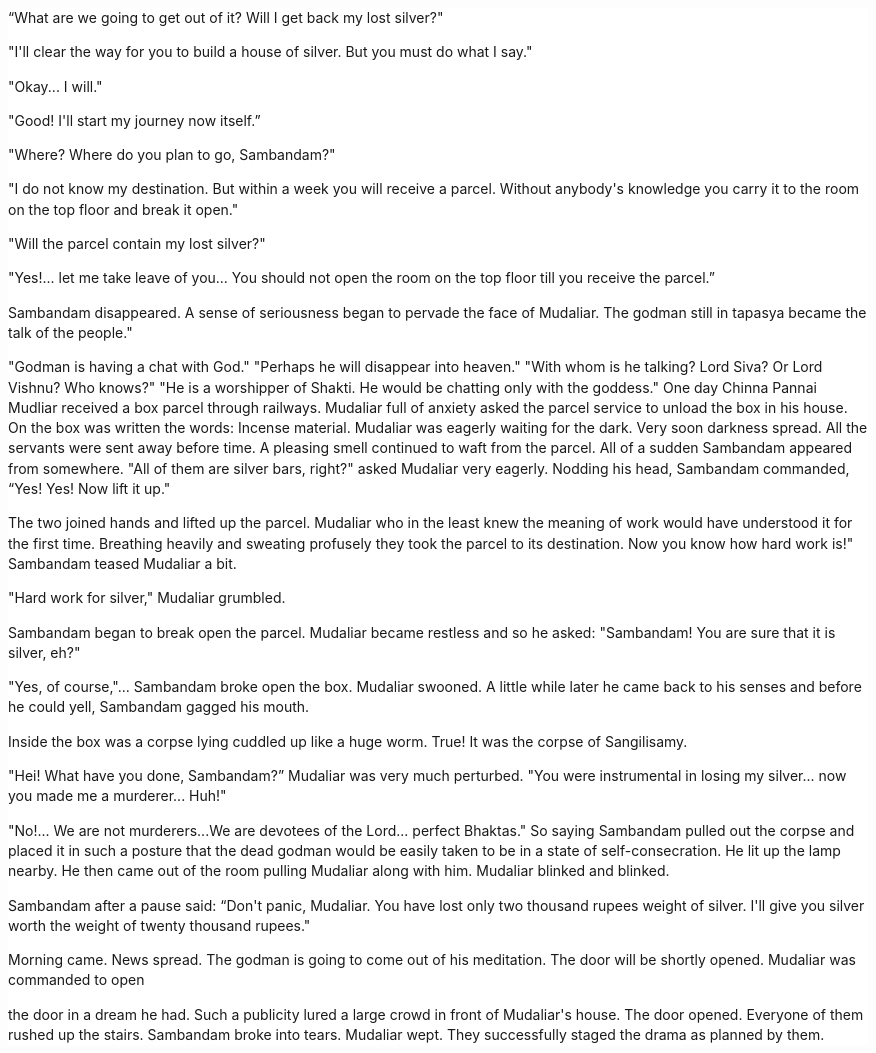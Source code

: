 “What are we going to get out of it? Will I get back my lost silver?"  

"I'll clear the way for you to build a house of silver. But you must do what I say."  

"Okay... I will."  

"Good! I'll start my journey now itself.”  

"Where? Where do you plan to go, Sambandam?"  

"I do not know my destination. But within a week you will receive a parcel. Without anybody's knowledge you carry it to the room on the top floor and break it open."  

"Will the parcel contain my lost silver?"  

"Yes!... let me take leave of you... You should not open the room on the top floor till you receive the parcel.”  

Sambandam disappeared. A sense of seriousness began to pervade the face of Mudaliar. The godman still in tapasya became the talk of the people."  

"Godman is having a chat with God." "Perhaps he will disappear into heaven." "With whom is he talking? Lord Siva? Or Lord Vishnu? Who knows?" "He is a worshipper of Shakti. He would be chatting only with the goddess." One day Chinna Pannai Mudliar received a box parcel through railways. Mudaliar full of anxiety asked the parcel service to unload the box in his house. On the box was written the words: Incense material. Mudaliar was eagerly waiting for the dark. Very soon darkness spread. All the servants were sent away before time. A pleasing smell continued to waft from the parcel. All of a sudden Sambandam appeared from somewhere. "All of them are silver bars, right?" asked Mudaliar very eagerly. Nodding his head, Sambandam commanded, “Yes! Yes! Now lift it up."  

The two joined hands and lifted up the parcel. Mudaliar who in the least knew the meaning of work would have understood it for the first time. Breathing heavily and sweating profusely they took the parcel to its destination. Now you know how hard work is!" Sambandam teased Mudaliar a bit.  

"Hard work for silver," Mudaliar grumbled.  

Sambandam began to break open the parcel. Mudaliar became restless and so he asked: "Sambandam! You are sure that it is silver, eh?"  

"Yes, of course,"... Sambandam broke open the box. Mudaliar swooned. A little while later he came back to his senses and before he could yell, Sambandam gagged his mouth.  

Inside the box was a corpse lying cuddled up like a huge worm. True! It was the corpse of Sangilisamy.  

"Hei! What have you done, Sambandam?” Mudaliar was very much perturbed. "You were instrumental in losing my silver... now you made me a murderer... Huh!"  

"No!... We are not murderers...We are devotees of the Lord... perfect Bhaktas." So saying Sambandam pulled out the corpse and placed it in such a posture that the dead godman would be easily taken to be in a state of self-consecration. He lit up the lamp nearby. He then came out of the room pulling Mudaliar along with him. Mudaliar blinked and blinked.  

Sambandam after a pause said: “Don't panic, Mudaliar. You have lost only two thousand rupees weight of silver. I'll give you silver worth the weight of twenty thousand rupees."  

Morning came. News spread. The godman is going to come out of his meditation. The door will be shortly opened. Mudaliar was commanded to open  

the door in a dream he had. Such a publicity lured a large crowd in front of Mudaliar's house. The door opened. Everyone of them rushed up the stairs. Sambandam broke into tears. Mudaliar wept. They successfully staged the drama as planned by them.  

